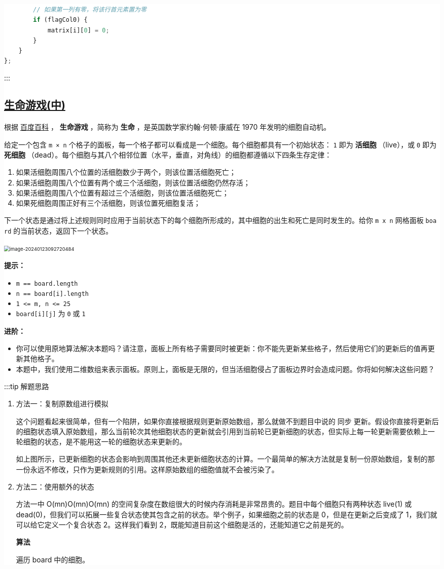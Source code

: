 ```js
        // 如果第一列有零，将该行首元素置为零
        if (flagCol0) {
            matrix[i][0] = 0;
        }
    }
};
```

:::

## [生命游戏(中)](https://leetcode.cn/problems/game-of-life/)

根据 [百度百科](https://baike.baidu.com/item/生命游戏/2926434?fr=aladdin) ， **生命游戏** ，简称为 **生命** ，是英国数学家约翰·何顿·康威在 1970 年发明的细胞自动机。

给定一个包含 `m × n` 个格子的面板，每一个格子都可以看成是一个细胞。每个细胞都具有一个初始状态： `1` 即为 **活细胞** （live），或 `0` 即为 **死细胞** （dead）。每个细胞与其八个相邻位置（水平，垂直，对角线）的细胞都遵循以下四条生存定律：

1. 如果活细胞周围八个位置的活细胞数少于两个，则该位置活细胞死亡；
2. 如果活细胞周围八个位置有两个或三个活细胞，则该位置活细胞仍然存活；
3. 如果活细胞周围八个位置有超过三个活细胞，则该位置活细胞死亡；
4. 如果死细胞周围正好有三个活细胞，则该位置死细胞复活；

下一个状态是通过将上述规则同时应用于当前状态下的每个细胞所形成的，其中细胞的出生和死亡是同时发生的。给你 `m x n` 网格面板 `board` 的当前状态，返回下一个状态。

<img src="https://raw.githubusercontent.com/GodX-18/picBed/main/image-20240123092720484.png" alt="image-20240123092720484" style="zoom:67%;" />

**提示：**

- `m == board.length`
- `n == board[i].length`
- `1 <= m, n <= 25`
- `board[i][j]` 为 `0` 或 `1`

 

**进阶：**

- 你可以使用原地算法解决本题吗？请注意，面板上所有格子需要同时被更新：你不能先更新某些格子，然后使用它们的更新后的值再更新其他格子。
- 本题中，我们使用二维数组来表示面板。原则上，面板是无限的，但当活细胞侵占了面板边界时会造成问题。你将如何解决这些问题？

:::tip 解题思路

1. 方法一：复制原数组进行模拟

   这个问题看起来很简单，但有一个陷阱，如果你直接根据规则更新原始数组，那么就做不到题目中说的 同步 更新。假设你直接将更新后的细胞状态填入原始数组，那么当前轮次其他细胞状态的更新就会引用到当前轮已更新细胞的状态，但实际上每一轮更新需要依赖上一轮细胞的状态，是不能用这一轮的细胞状态来更新的。

   如上图所示，已更新细胞的状态会影响到周围其他还未更新细胞状态的计算。一个最简单的解决方法就是复制一份原始数组，复制的那一份永远不修改，只作为更新规则的引用。这样原始数组的细胞值就不会被污染了。

2. 方法二：使用额外的状态

   方法一中 O(mn)O(mn)O(mn) 的空间复杂度在数组很大的时候内存消耗是非常昂贵的。题目中每个细胞只有两种状态 live(1) 或 dead(0)，但我们可以拓展一些复合状态使其包含之前的状态。举个例子，如果细胞之前的状态是 0，但是在更新之后变成了 1，我们就可以给它定义一个复合状态 2。这样我们看到 2，既能知道目前这个细胞是活的，还能知道它之前是死的。

   **算法**

   遍历 board 中的细胞。
